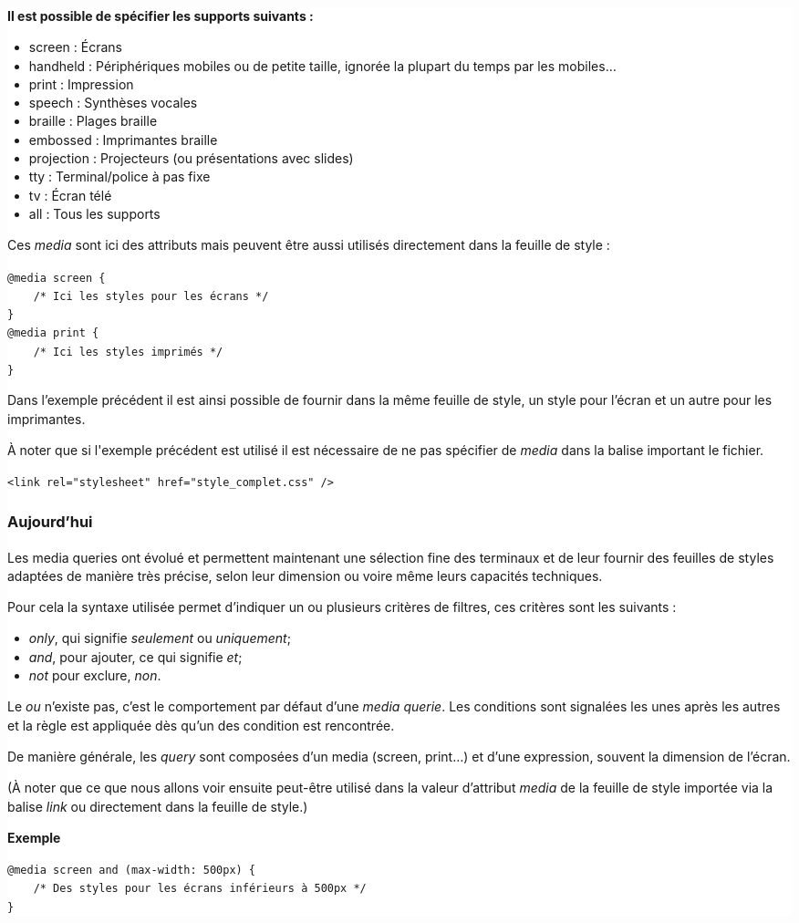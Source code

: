 **Il est possible de spécifier les supports suivants :**

* screen : Écrans
* handheld : Périphériques mobiles ou de petite taille, ignorée la plupart du temps par les mobiles…
* print : Impression
* speech : Synthèses vocales
* braille : Plages braille
* embossed : Imprimantes braille
* projection : Projecteurs (ou présentations avec slides)
* tty : Terminal/police à pas fixe
* tv : Écran télé
* all : Tous les supports

Ces *media* sont ici des attributs mais peuvent être aussi utilisés directement dans la feuille de style :

	@media screen {
		/* Ici les styles pour les écrans */
	}
	@media print {
		/* Ici les styles imprimés */
	}

Dans l’exemple précédent il est ainsi possible de fournir dans la même feuille de style, un style pour l’écran et un autre pour les imprimantes.

À noter que si l'exemple précédent est utilisé il est nécessaire de ne pas spécifier de *media* dans la balise important le fichier.

	<link rel="stylesheet" href="style_complet.css" />

### Aujourd’hui

Les media queries ont évolué et permettent maintenant une sélection fine des terminaux et de leur fournir des feuilles de styles adaptées de manière très précise, selon leur dimension ou  voire même leurs capacités techniques.

Pour cela la syntaxe utilisée permet d’indiquer un ou plusieurs critères de filtres, ces critères sont les suivants :

* *only*, qui signifie *seulement* ou *uniquement*;
* *and*, pour ajouter, ce qui signifie *et*;
* *not* pour exclure, *non*.

Le *ou* n’existe pas, c’est le comportement par défaut d’une *media querie*. Les conditions sont signalées les unes après les autres et la règle est appliquée dès qu’un des condition est rencontrée.

De manière générale, les *query* sont composées d’un media (screen, print…) et d’une expression, souvent la dimension de l’écran.

(À noter que ce que nous allons voir ensuite peut-être utilisé dans la valeur d’attribut *media* de la feuille de style importée via la balise *link* ou directement dans la feuille de style.)

**Exemple**

	@media screen and (max-width: 500px) {
		/* Des styles pour les écrans inférieurs à 500px */
	}
